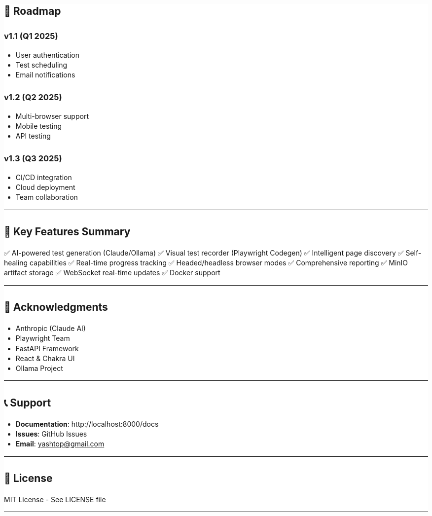 
## 🚀 Roadmap

### v1.1 (Q1 2025)
- User authentication
- Test scheduling
- Email notifications

### v1.2 (Q2 2025)
- Multi-browser support
- Mobile testing
- API testing

### v1.3 (Q3 2025)
- CI/CD integration
- Cloud deployment
- Team collaboration

---

## 📝 Key Features Summary

✅ AI-powered test generation (Claude/Ollama)
✅ Visual test recorder (Playwright Codegen)
✅ Intelligent page discovery
✅ Self-healing capabilities
✅ Real-time progress tracking
✅ Headed/headless browser modes
✅ Comprehensive reporting
✅ MinIO artifact storage
✅ WebSocket real-time updates
✅ Docker support

---

## 🙏 Acknowledgments

- Anthropic (Claude AI)
- Playwright Team
- FastAPI Framework
- React & Chakra UI
- Ollama Project

---

## 📞 Support

- **Documentation**: http://localhost:8000/docs
- **Issues**: GitHub Issues
- **Email**: yashtop@gmail.com

---

## 📄 License

MIT License - See LICENSE file

---

